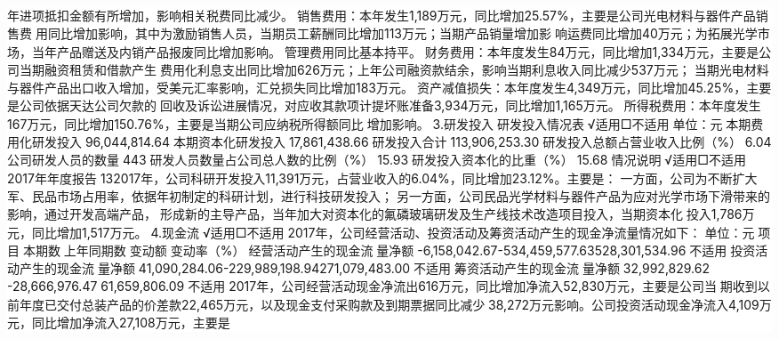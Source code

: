 年进项抵扣金额有所增加，影响相关税费同比减少。
销售费用：本年发生1,189万元，同比增加25.57%，主要是公司光电材料与器件产品销售费
用同比增加影响，其中为激励销售人员，当期员工薪酬同比增加113万元；当期产品销量增加影
响运费同比增加40万元；为拓展光学市场，当年产品赠送及内销产品报废同比增加影响。
管理费用同比基本持平。
财务费用：本年度发生84万元，同比增加1,334万元，主要是公司当期融资租赁和借款产生
费用化利息支出同比增加626万元；上年公司融资款结余，影响当期利息收入同比减少537万元；
当期光电材料与器件产品出口收入增加，受美元汇率影响，汇兑损失同比增加183万元。
资产减值损失：本年度发生4,349万元，同比增加45.25%，主要是公司依据天达公司欠款的
回收及诉讼进展情况，对应收其款项计提坏账准备3,934万元，同比增加1,165万元。
所得税费用：本年度发生167万元，同比增加150.76%，主要是当期公司应纳税所得额同比
增加影响。
3.研发投入
研发投入情况表
√适用□不适用
单位：元
本期费用化研发投入
96,044,814.64
本期资本化研发投入
17,861,438.66
研发投入合计
113,906,253.30
研发投入总额占营业收入比例（%）
6.04
公司研发人员的数量
443
研发人员数量占公司总人数的比例（%）
15.93
研发投入资本化的比重（%）
15.68
情况说明
√适用□不适用
2017年年度报告
132017年，公司科研开发投入11,391万元，占营业收入的6.04%，同比增加23.12%。主要是：
一方面，公司为不断扩大军、民品市场占用率，依据年初制定的科研计划，进行科技研发投入；
另一方面，公司民品光学材料与器件产品为应对光学市场下滑带来的影响，通过开发高端产品，
形成新的主导产品，当年加大对资本化的氟磷玻璃研发及生产线技术改造项目投入，当期资本化
投入1,786万元，同比增加1,517万元。
4.现金流
√适用□不适用
2017年，公司经营活动、投资活动及筹资活动产生的现金净流量情况如下：
单位：元
项目
本期数
上年同期数
变动额
变动率（%）
经营活动产生的现金流
量净额
-6,158,042.67-534,459,577.63528,301,534.96
不适用
投资活动产生的现金流
量净额
41,090,284.06-229,989,198.94271,079,483.00
不适用
筹资活动产生的现金流
量净额
32,992,829.62
-28,666,976.47
61,659,806.09
不适用
2017年，公司经营活动现金净流出616万元，同比增加净流入52,830万元，主要是公司当
期收到以前年度已交付总装产品的价差款22,465万元，以及现金支付采购款及到期票据同比减少
38,272万元影响。公司投资活动现金净流入4,109万元，同比增加净流入27,108万元，主要是